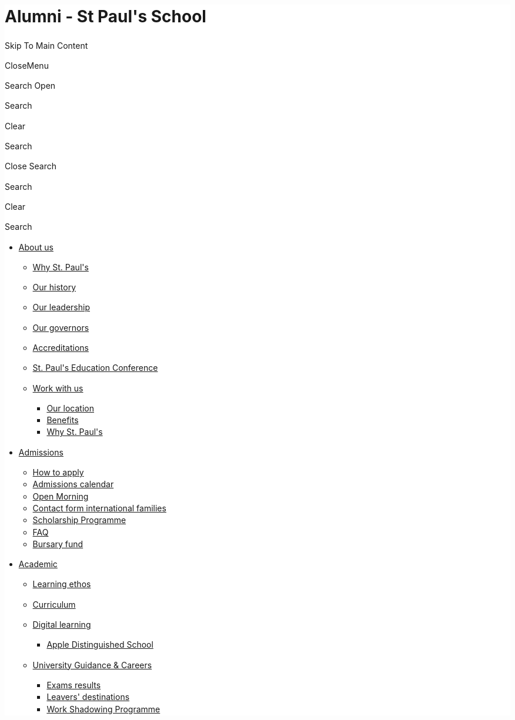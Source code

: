 # Alumni - St Paul's School

Skip To Main Content

CloseMenu

Search Open

Search

Clear

Search

Close Search

Search

Clear

Search

  * [About us](/about-us)

    * [Why St. Paul's](/about-us/why-st-pauls)
    * [Our history](/about-us/our-history)
    * [Our leadership](/about-us/school-executive)
    * [Our governors](/about-us/our-governors)
    * [Accreditations](/about-us/accreditations)
    * [St. Paul's Education Conference](/about-us/conference)
    * [Work with us](/about-us/work-with-us)

      * [Our location](/about-us/work-with-us/our-location)
      * [Benefits](/about-us/work-with-us/benefits)
      * [Why St. Paul's ](/about-us/work-with-us/why-st-pauls)

  * [Admissions](/admissions)

    * [How to apply](/admissions/how-to-apply)
    * [Admissions calendar](/admissions/admissions-calendar)
    * [Open Morning](/admissions/open-morning)
    * [Contact form international families](/admissions/international-families-form)
    * [Scholarship Programme](/admissions/scholarship)
    * [FAQ](/admissions/faq)
    * [Bursary fund](/admissions/bursary-fund)

  * [Academic](/academic)

    * [Learning ethos ](/academic/learning-ethos)
    * [Curriculum](/academic/curriculum)
    * [Digital learning](/academic/digital-learning)

      * [Apple Distinguished School](/academic/digital-learning/apple-distinguished-school)

    * [University Guidance & Careers](/academic/university-guidance-careers)

      * [Exams results](/academic/university-guidance-careers/exams-results)
      * [Leavers' destinations](/academic/university-guidance-careers/leavers-destinations)
      * [Work Shadowing Programme](/academic/university-guidance-careers/work-shadowing-programme)
